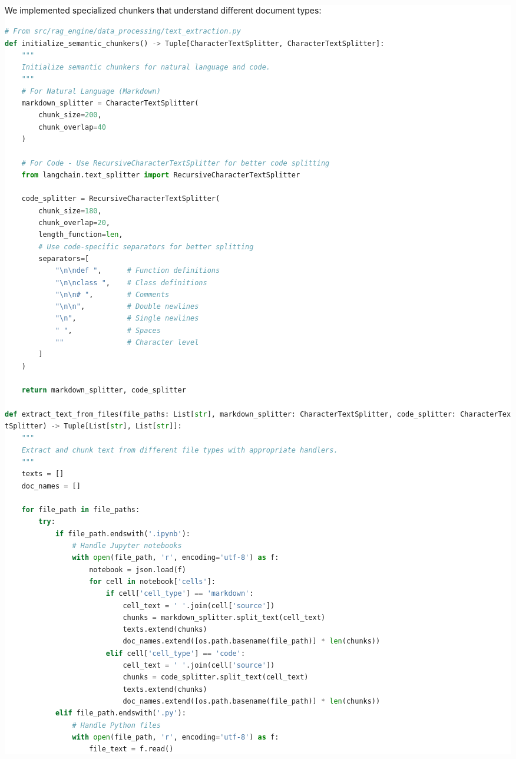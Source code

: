 We implemented specialized chunkers that understand different document types:

```python
# From src/rag_engine/data_processing/text_extraction.py
def initialize_semantic_chunkers() -> Tuple[CharacterTextSplitter, CharacterTextSplitter]:
    """
    Initialize semantic chunkers for natural language and code.
    """
    # For Natural Language (Markdown)
    markdown_splitter = CharacterTextSplitter(
        chunk_size=200,
        chunk_overlap=40
    )
    
    # For Code - Use RecursiveCharacterTextSplitter for better code splitting
    from langchain.text_splitter import RecursiveCharacterTextSplitter
    
    code_splitter = RecursiveCharacterTextSplitter(
        chunk_size=180,
        chunk_overlap=20,
        length_function=len,
        # Use code-specific separators for better splitting
        separators=[
            "\n\ndef ",      # Function definitions
            "\n\nclass ",    # Class definitions
            "\n\n# ",        # Comments
            "\n\n",          # Double newlines
            "\n",            # Single newlines
            " ",             # Spaces
            ""               # Character level
        ]
    )
    
    return markdown_splitter, code_splitter

def extract_text_from_files(file_paths: List[str], markdown_splitter: CharacterTextSplitter, code_splitter: CharacterTextSplitter) -> Tuple[List[str], List[str]]:
    """
    Extract and chunk text from different file types with appropriate handlers.
    """
    texts = []
    doc_names = []
    
    for file_path in file_paths:
        try:
            if file_path.endswith('.ipynb'):
                # Handle Jupyter notebooks
                with open(file_path, 'r', encoding='utf-8') as f:
                    notebook = json.load(f)
                    for cell in notebook['cells']:
                        if cell['cell_type'] == 'markdown':
                            cell_text = ' '.join(cell['source'])
                            chunks = markdown_splitter.split_text(cell_text)
                            texts.extend(chunks)
                            doc_names.extend([os.path.basename(file_path)] * len(chunks))
                        elif cell['cell_type'] == 'code':
                            cell_text = ' '.join(cell['source'])
                            chunks = code_splitter.split_text(cell_text)
                            texts.extend(chunks)
                            doc_names.extend([os.path.basename(file_path)] * len(chunks))
            elif file_path.endswith('.py'):
                # Handle Python files
                with open(file_path, 'r', encoding='utf-8') as f:
                    file_text = f.read()
```